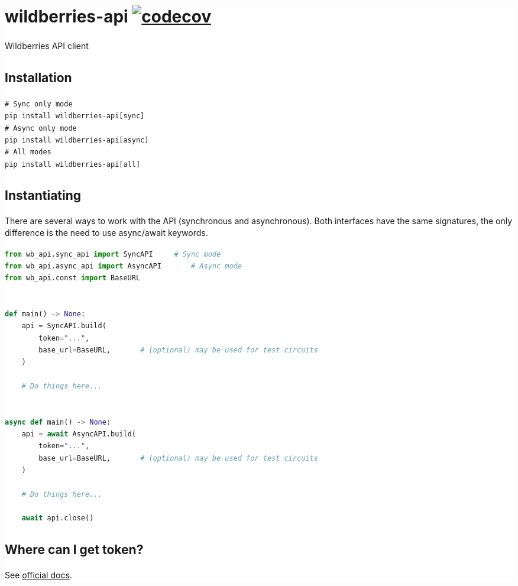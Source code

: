 # wildberries-api [![codecov](https://codecov.io/gh/Kirill-Lekhov/wildberries-api/graph/badge.svg?token=PTPIWKPMQI)](https://codecov.io/gh/Kirill-Lekhov/wildberries-api)
Wildberries API client

## Installation
```shell
# Sync only mode
pip install wildberries-api[sync]
# Async only mode
pip install wildberries-api[async]
# All modes
pip install wildberries-api[all]
```

## Instantiating
There are several ways to work with the API (synchronous and asynchronous). Both interfaces have the same signatures, the only difference is the need to use async/await keywords.

```python
from wb_api.sync_api import SyncAPI		# Sync mode
from wb_api.async_api import AsyncAPI		# Async mode
from wb_api.const import BaseURL


def main() -> None:
	api = SyncAPI.build(
		token="...",
		base_url=BaseURL,		# (optional) may be used for test circuits
	)

	# Do things here...


async def main() -> None:
	api = await AsyncAPI.build(
		token="...",
		base_url=BaseURL,		# (optional) may be used for test circuits
	)

	# Do things here...

	await api.close()
```


## Where can I get token?
See [official docs](https://dev.wildberries.ru/openapi/api-information#tag/Avtorizaciya/Kak-sozdat-token).

